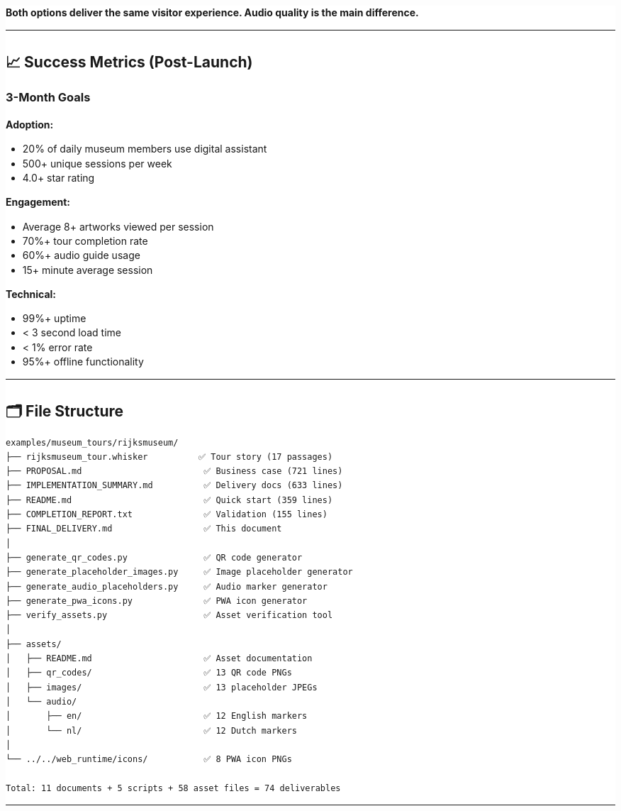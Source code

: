 **Both options deliver the same visitor experience. Audio quality is the main difference.**

---

## 📈 Success Metrics (Post-Launch)

### 3-Month Goals

**Adoption:**
- 20% of daily museum members use digital assistant
- 500+ unique sessions per week
- 4.0+ star rating

**Engagement:**
- Average 8+ artworks viewed per session
- 70%+ tour completion rate
- 60%+ audio guide usage
- 15+ minute average session

**Technical:**
- 99%+ uptime
- < 3 second load time
- < 1% error rate
- 95%+ offline functionality

---

## 🗂️ File Structure

```
examples/museum_tours/rijksmuseum/
├── rijksmuseum_tour.whisker          ✅ Tour story (17 passages)
├── PROPOSAL.md                        ✅ Business case (721 lines)
├── IMPLEMENTATION_SUMMARY.md          ✅ Delivery docs (633 lines)
├── README.md                          ✅ Quick start (359 lines)
├── COMPLETION_REPORT.txt              ✅ Validation (155 lines)
├── FINAL_DELIVERY.md                  ✅ This document
│
├── generate_qr_codes.py               ✅ QR code generator
├── generate_placeholder_images.py     ✅ Image placeholder generator
├── generate_audio_placeholders.py     ✅ Audio marker generator
├── generate_pwa_icons.py              ✅ PWA icon generator
├── verify_assets.py                   ✅ Asset verification tool
│
├── assets/
│   ├── README.md                      ✅ Asset documentation
│   ├── qr_codes/                      ✅ 13 QR code PNGs
│   ├── images/                        ✅ 13 placeholder JPEGs
│   └── audio/
│       ├── en/                        ✅ 12 English markers
│       └── nl/                        ✅ 12 Dutch markers
│
└── ../../web_runtime/icons/           ✅ 8 PWA icon PNGs

Total: 11 documents + 5 scripts + 58 asset files = 74 deliverables
```

---